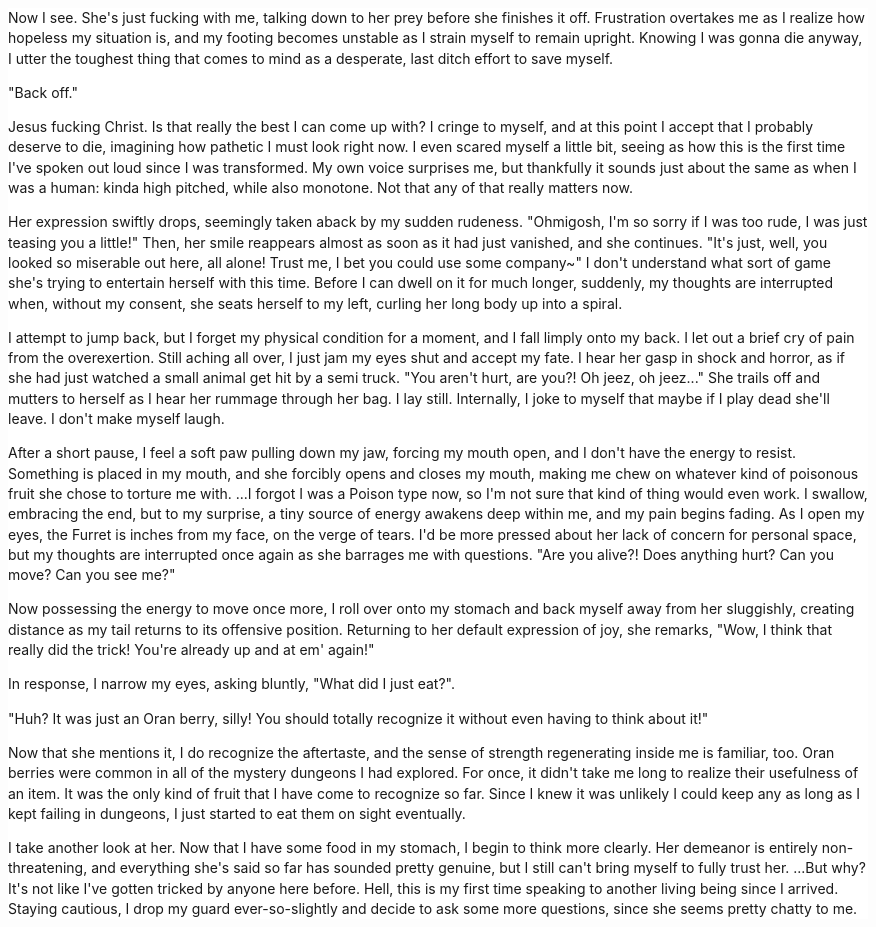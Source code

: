 Now I see. She's just fucking with me, talking down to her prey before she finishes it off. Frustration overtakes me as I realize how hopeless my situation is, and my footing becomes unstable as I strain myself to remain upright. Knowing I was gonna die anyway, I utter the toughest thing that comes to mind as a desperate, last ditch effort to save myself.

"Back off."

Jesus fucking Christ. Is that really the best I can come up with? I cringe to myself, and at this point I accept that I probably deserve to die, imagining how pathetic I must look right now. I even scared myself a little bit, seeing as how this is the first time I've spoken out loud since I was transformed. My own voice surprises me, but thankfully it sounds just about the same as when I was a human: kinda high pitched, while also monotone. Not that any of that really matters now.

Her expression swiftly drops, seemingly taken aback by my sudden rudeness. "Ohmigosh, I'm so sorry if I was too rude, I was just teasing you a little!" Then, her smile reappears almost as soon as it had just vanished, and she continues. "It's just, well, you looked so miserable out here, all alone! Trust me, I bet you could use some company~" I don't understand what sort of game she's trying to entertain herself with this time. Before I can dwell on it for much longer, suddenly, my thoughts are interrupted when, without my consent, she seats herself to my left, curling her long body up into a spiral.

I attempt to jump back, but I forget my physical condition for a moment, and I fall limply onto my back. I let out a brief cry of pain from the overexertion. Still aching all over, I just jam my eyes shut and accept my fate. I hear her gasp in shock and horror, as if she had just watched a small animal get hit by a semi truck. "You aren't hurt, are you?! Oh jeez, oh jeez..." She trails off and mutters to herself as I hear her rummage through her bag. I lay still. Internally, I joke to myself that maybe if I play dead she'll leave. I don't make myself laugh.

After a short pause, I feel a soft paw pulling down my jaw, forcing my mouth open, and I don't have the energy to resist. Something is placed in my mouth, and she forcibly opens and closes my mouth, making me chew on whatever kind of poisonous fruit she chose to torture me with. ...I forgot I was a Poison type now, so I'm not sure that kind of thing would even work. I swallow, embracing the end, but to my surprise, a tiny source of energy awakens deep within me, and my pain begins fading. As I open my eyes, the Furret is inches from my face, on the verge of tears. I'd be more pressed about her lack of concern for personal space, but my thoughts are interrupted once again as she barrages me with questions. "Are you alive?! Does anything hurt? Can you move? Can you see me?"

Now possessing the energy to move once more, I roll over onto my stomach and back myself away from her sluggishly, creating distance as my tail returns to its offensive position. Returning to her default expression of joy, she remarks, "Wow, I think that really did the trick! You're already up and at em' again!"

In response, I narrow my eyes, asking bluntly, "What did I just eat?".

"Huh? It was just an Oran berry, silly! You should totally recognize it without even having to think about it!"

Now that she mentions it, I do recognize the aftertaste, and the sense of strength regenerating inside me is familiar, too. Oran berries were common in all of the mystery dungeons I had explored. For once, it didn't take me long to realize their usefulness of an item. It was the only kind of fruit that I have come to recognize so far. Since I knew it was unlikely I could keep any as long as I kept failing in dungeons, I just started to eat them on sight eventually.

I take another look at her. Now that I have some food in my stomach, I begin to think more clearly. Her demeanor is entirely non-threatening, and everything she's said so far has sounded pretty genuine, but I still can't bring myself to fully trust her. ...But why? It's not like I've gotten tricked by anyone here before. Hell, this is my first time speaking to another living being since I arrived. Staying cautious, I drop my guard ever-so-slightly and decide to ask some more questions, since she seems pretty chatty to me.
